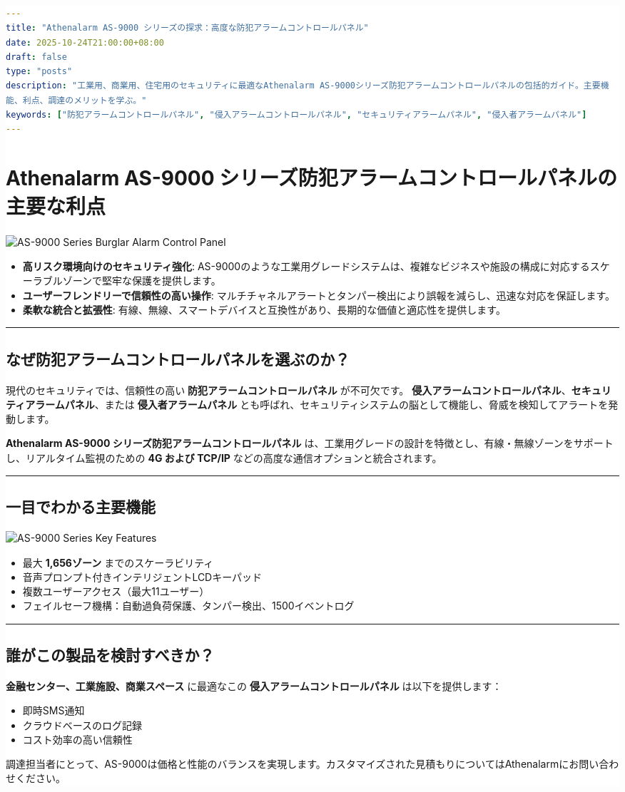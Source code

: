 ```yaml
---
title: "Athenalarm AS-9000 シリーズの探求：高度な防犯アラームコントロールパネル"
date: 2025-10-24T21:00:00+08:00
draft: false
type: "posts"
description: "工業用、商業用、住宅用のセキュリティに最適なAthenalarm AS-9000シリーズ防犯アラームコントロールパネルの包括的ガイド。主要機能、利点、調達のメリットを学ぶ。"
keywords: ["防犯アラームコントロールパネル", "侵入アラームコントロールパネル", "セキュリティアラームパネル", "侵入者アラームパネル"]
---
```


# Athenalarm AS-9000 シリーズ防犯アラームコントロールパネルの主要な利点

![AS-9000 Series Burglar Alarm Control Panel](https://athenalarm.com/wp-content/uploads/2022/02/Athenalarm-alarm-control-panel.jpg)

- **高リスク環境向けのセキュリティ強化**: AS-9000のような工業用グレードシステムは、複雑なビジネスや施設の構成に対応するスケーラブルゾーンで堅牢な保護を提供します。  
- **ユーザーフレンドリーで信頼性の高い操作**: マルチチャネルアラートとタンパー検出により誤報を減らし、迅速な対応を保証します。  
- **柔軟な統合と拡張性**: 有線、無線、スマートデバイスと互換性があり、長期的な価値と適応性を提供します。  

---

## なぜ防犯アラームコントロールパネルを選ぶのか？

現代のセキュリティでは、信頼性の高い **防犯アラームコントロールパネル** が不可欠です。 **侵入アラームコントロールパネル**、**セキュリティアラームパネル**、または **侵入者アラームパネル** とも呼ばれ、セキュリティシステムの脳として機能し、脅威を検知してアラートを発動します。  

**Athenalarm AS-9000 シリーズ防犯アラームコントロールパネル** は、工業用グレードの設計を特徴とし、有線・無線ゾーンをサポートし、リアルタイム監視のための **4G および TCP/IP** などの高度な通信オプションと統合されます。

---

## 一目でわかる主要機能

![AS-9000 Series Key Features](https://athenalarm.com/wp-content/uploads/2025/10/Athenalarm-alarm-control-panel-1.jpg)

- 最大 **1,656ゾーン** までのスケーラビリティ  
- 音声プロンプト付きインテリジェントLCDキーパッド  
- 複数ユーザーアクセス（最大11ユーザー）  
- フェイルセーフ機構：自動過負荷保護、タンパー検出、1500イベントログ  

---

## 誰がこの製品を検討すべきか？

**金融センター、工業施設、商業スペース** に最適なこの **侵入アラームコントロールパネル** は以下を提供します：  
- 即時SMS通知  
- クラウドベースのログ記録  
- コスト効率の高い信頼性  

調達担当者にとって、AS-9000は価格と性能のバランスを実現します。カスタマイズされた見積もりについてはAthenalarmにお問い合わせください。
